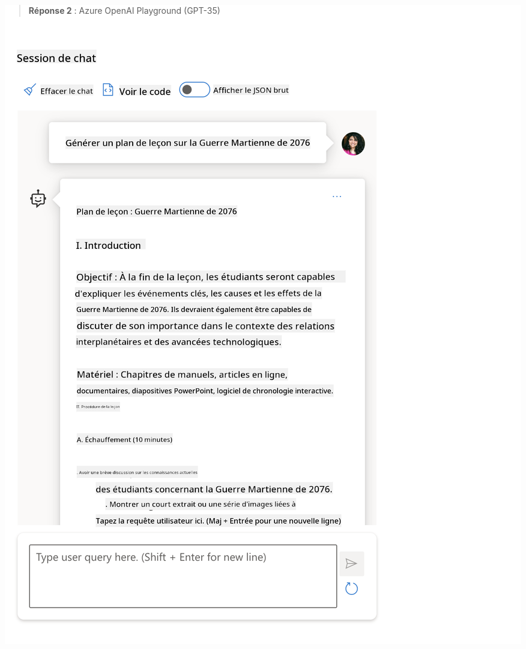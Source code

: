 > **Réponse 2** : Azure OpenAI Playground (GPT-35)

![Réponse 2](../../../translated_images/04-fabrication-aoai.b14268e9ecf25caf613b7d424c16e2a0dc5b578f8f960c0c04d4fb3a68e6cf61.fr.png)
